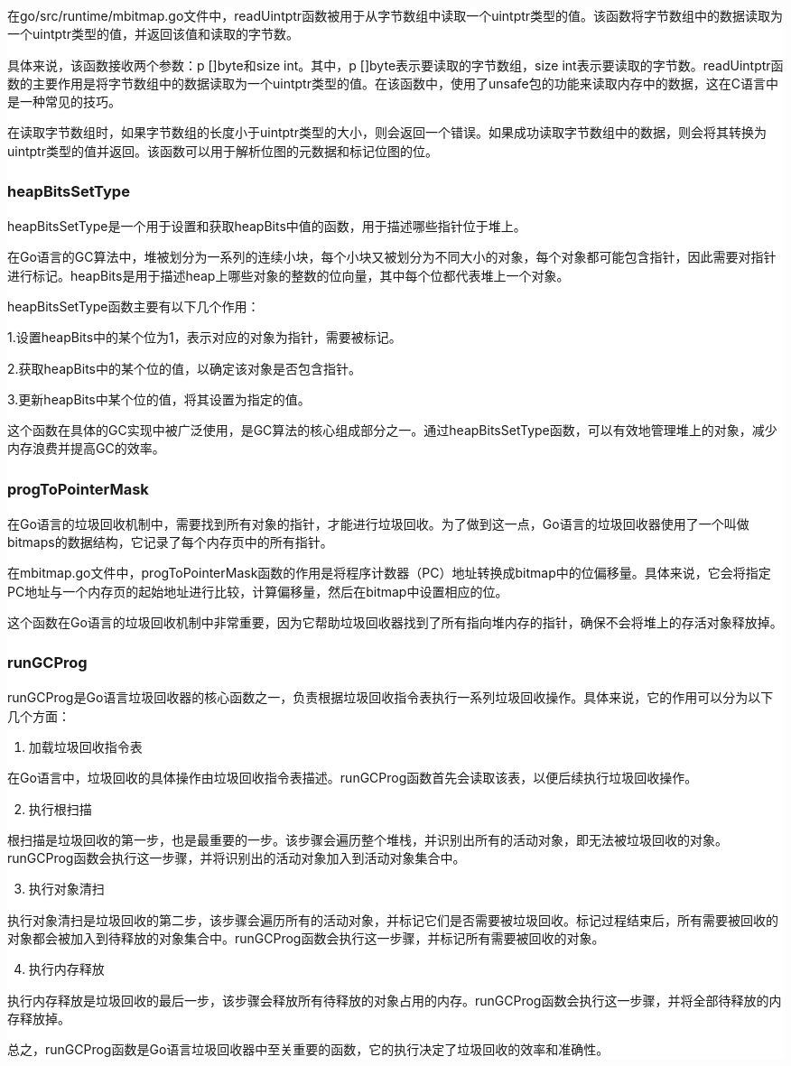 在go/src/runtime/mbitmap.go文件中，readUintptr函数被用于从字节数组中读取一个uintptr类型的值。该函数将字节数组中的数据读取为一个uintptr类型的值，并返回该值和读取的字节数。

具体来说，该函数接收两个参数：p []byte和size int。其中，p []byte表示要读取的字节数组，size int表示要读取的字节数。readUintptr函数的主要作用是将字节数组中的数据读取为一个uintptr类型的值。在该函数中，使用了unsafe包的功能来读取内存中的数据，这在C语言中是一种常见的技巧。

在读取字节数组时，如果字节数组的长度小于uintptr类型的大小，则会返回一个错误。如果成功读取字节数组中的数据，则会将其转换为uintptr类型的值并返回。该函数可以用于解析位图的元数据和标记位图的位。



### heapBitsSetType

heapBitsSetType是一个用于设置和获取heapBits中值的函数，用于描述哪些指针位于堆上。

在Go语言的GC算法中，堆被划分为一系列的连续小块，每个小块又被划分为不同大小的对象，每个对象都可能包含指针，因此需要对指针进行标记。heapBits是用于描述heap上哪些对象的整数的位向量，其中每个位都代表堆上一个对象。

heapBitsSetType函数主要有以下几个作用：

1.设置heapBits中的某个位为1，表示对应的对象为指针，需要被标记。

2.获取heapBits中的某个位的值，以确定该对象是否包含指针。

3.更新heapBits中某个位的值，将其设置为指定的值。

这个函数在具体的GC实现中被广泛使用，是GC算法的核心组成部分之一。通过heapBitsSetType函数，可以有效地管理堆上的对象，减少内存浪费并提高GC的效率。



### progToPointerMask

在Go语言的垃圾回收机制中，需要找到所有对象的指针，才能进行垃圾回收。为了做到这一点，Go语言的垃圾回收器使用了一个叫做bitmaps的数据结构，它记录了每个内存页中的所有指针。

在mbitmap.go文件中，progToPointerMask函数的作用是将程序计数器（PC）地址转换成bitmap中的位偏移量。具体来说，它会将指定PC地址与一个内存页的起始地址进行比较，计算偏移量，然后在bitmap中设置相应的位。

这个函数在Go语言的垃圾回收机制中非常重要，因为它帮助垃圾回收器找到了所有指向堆内存的指针，确保不会将堆上的存活对象释放掉。



### runGCProg

runGCProg是Go语言垃圾回收器的核心函数之一，负责根据垃圾回收指令表执行一系列垃圾回收操作。具体来说，它的作用可以分为以下几个方面：

1. 加载垃圾回收指令表

在Go语言中，垃圾回收的具体操作由垃圾回收指令表描述。runGCProg函数首先会读取该表，以便后续执行垃圾回收操作。

2. 执行根扫描

根扫描是垃圾回收的第一步，也是最重要的一步。该步骤会遍历整个堆栈，并识别出所有的活动对象，即无法被垃圾回收的对象。runGCProg函数会执行这一步骤，并将识别出的活动对象加入到活动对象集合中。

3. 执行对象清扫

执行对象清扫是垃圾回收的第二步，该步骤会遍历所有的活动对象，并标记它们是否需要被垃圾回收。标记过程结束后，所有需要被回收的对象都会被加入到待释放的对象集合中。runGCProg函数会执行这一步骤，并标记所有需要被回收的对象。

4. 执行内存释放

执行内存释放是垃圾回收的最后一步，该步骤会释放所有待释放的对象占用的内存。runGCProg函数会执行这一步骤，并将全部待释放的内存释放掉。

总之，runGCProg函数是Go语言垃圾回收器中至关重要的函数，它的执行决定了垃圾回收的效率和准确性。
